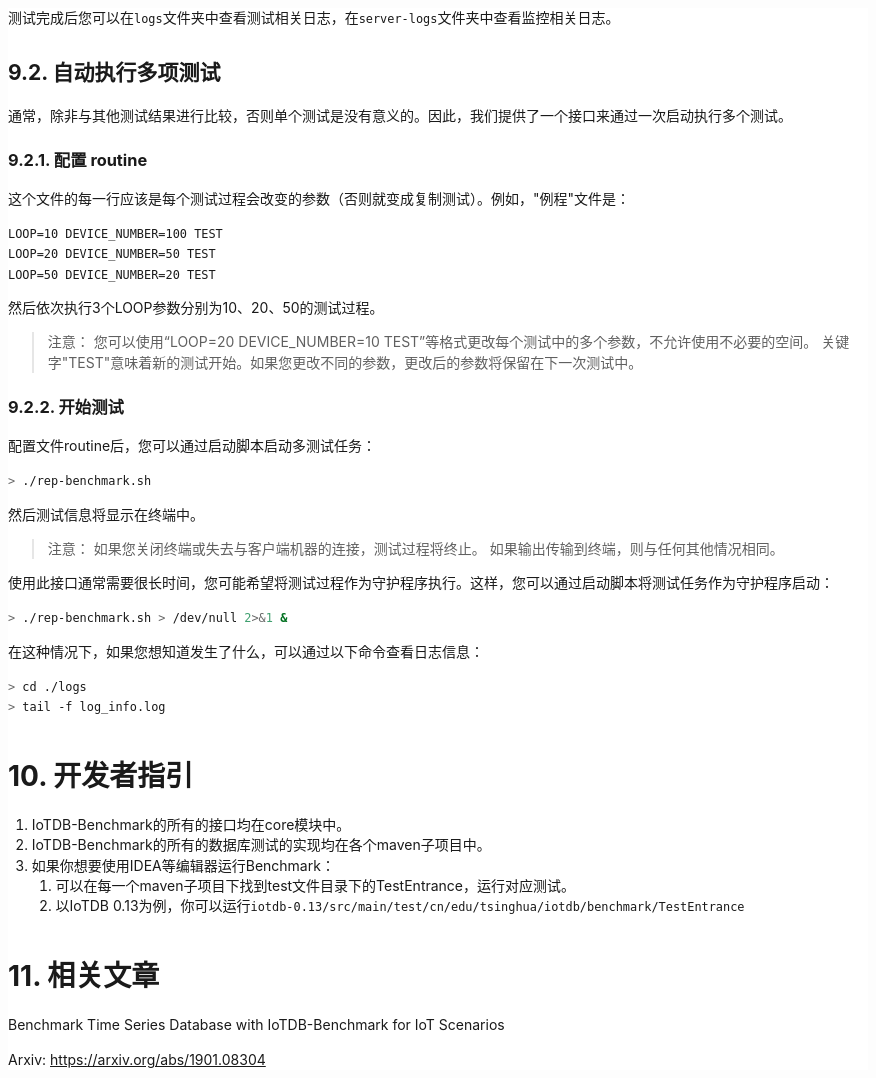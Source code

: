 测试完成后您可以在`logs`文件夹中查看测试相关日志，在`server-logs`文件夹中查看监控相关日志。

## 9.2. 自动执行多项测试

通常，除非与其他测试结果进行比较，否则单个测试是没有意义的。因此，我们提供了一个接口来通过一次启动执行多个测试。

### 9.2.1. 配置 routine

这个文件的每一行应该是每个测试过程会改变的参数（否则就变成复制测试）。例如，"例程"文件是：

```
LOOP=10 DEVICE_NUMBER=100 TEST
LOOP=20 DEVICE_NUMBER=50 TEST
LOOP=50 DEVICE_NUMBER=20 TEST
```

然后依次执行3个LOOP参数分别为10、20、50的测试过程。

> 注意：
> 您可以使用“LOOP=20 DEVICE_NUMBER=10 TEST”等格式更改每个测试中的多个参数，不允许使用不必要的空间。 关键字"TEST"意味着新的测试开始。如果您更改不同的参数，更改后的参数将保留在下一次测试中。

### 9.2.2. 开始测试

配置文件routine后，您可以通过启动脚本启动多测试任务：

```sh
> ./rep-benchmark.sh
```

然后测试信息将显示在终端中。

> 注意：
> 如果您关闭终端或失去与客户端机器的连接，测试过程将终止。 如果输出传输到终端，则与任何其他情况相同。

使用此接口通常需要很长时间，您可能希望将测试过程作为守护程序执行。这样，您可以通过启动脚本将测试任务作为守护程序启动：

```sh
> ./rep-benchmark.sh > /dev/null 2>&1 &
```

在这种情况下，如果您想知道发生了什么，可以通过以下命令查看日志信息：

```sh
> cd ./logs
> tail -f log_info.log
```

# 10. 开发者指引
1. IoTDB-Benchmark的所有的接口均在core模块中。
2. IoTDB-Benchmark的所有的数据库测试的实现均在各个maven子项目中。
3. 如果你想要使用IDEA等编辑器运行Benchmark：
   1. 可以在每一个maven子项目下找到test文件目录下的TestEntrance，运行对应测试。
   2. 以IoTDB 0.13为例，你可以运行`iotdb-0.13/src/main/test/cn/edu/tsinghua/iotdb/benchmark/TestEntrance`

# 11. 相关文章
Benchmark Time Series Database with IoTDB-Benchmark for IoT Scenarios

Arxiv: https://arxiv.org/abs/1901.08304
